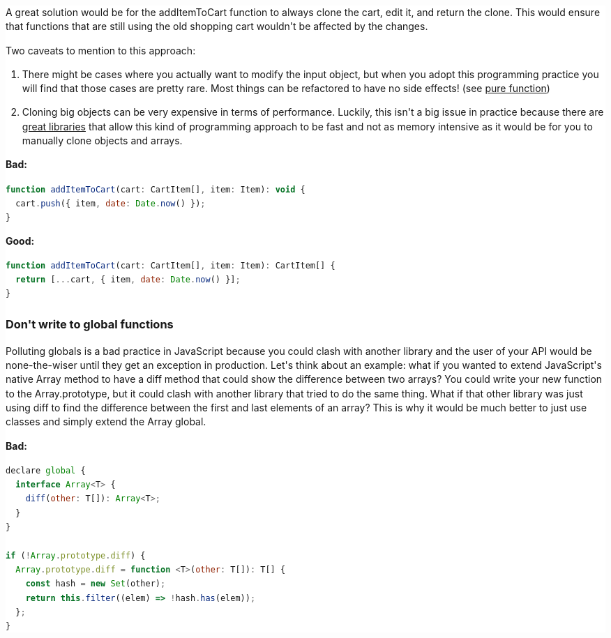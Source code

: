 A great solution would be for the addItemToCart function to always clone the cart, edit it, and return the clone. This would ensure that functions that are still using the old shopping cart wouldn't be affected by the changes.

Two caveats to mention to this approach:

1.  There might be cases where you actually want to modify the input object, but when you adopt this programming practice you will find that those cases are pretty rare. Most things can be refactored to have no side effects! (see [pure function](https://en.wikipedia.org/wiki/Pure_function))
    
2.  Cloning big objects can be very expensive in terms of performance. Luckily, this isn't a big issue in practice because there are [great libraries](https://github.com/immutable-js/immutable-js) that allow this kind of programming approach to be fast and not as memory intensive as it would be for you to manually clone objects and arrays.
    

**Bad:**

```js
function addItemToCart(cart: CartItem[], item: Item): void {
  cart.push({ item, date: Date.now() });
}
```

**Good:**

```js
function addItemToCart(cart: CartItem[], item: Item): CartItem[] {
  return [...cart, { item, date: Date.now() }];
}
```

### Don't write to global functions

Polluting globals is a bad practice in JavaScript because you could clash with another library and the user of your API would be none-the-wiser until they get an exception in production. Let's think about an example: what if you wanted to extend JavaScript's native Array method to have a diff method that could show the difference between two arrays? You could write your new function to the Array.prototype, but it could clash with another library that tried to do the same thing. What if that other library was just using diff to find the difference between the first and last elements of an array? This is why it would be much better to just use classes and simply extend the Array global.

**Bad:**

```js
declare global {
  interface Array<T> {
    diff(other: T[]): Array<T>;
  }
}

if (!Array.prototype.diff) {
  Array.prototype.diff = function <T>(other: T[]): T[] {
    const hash = new Set(other);
    return this.filter((elem) => !hash.has(elem));
  };
}
```
